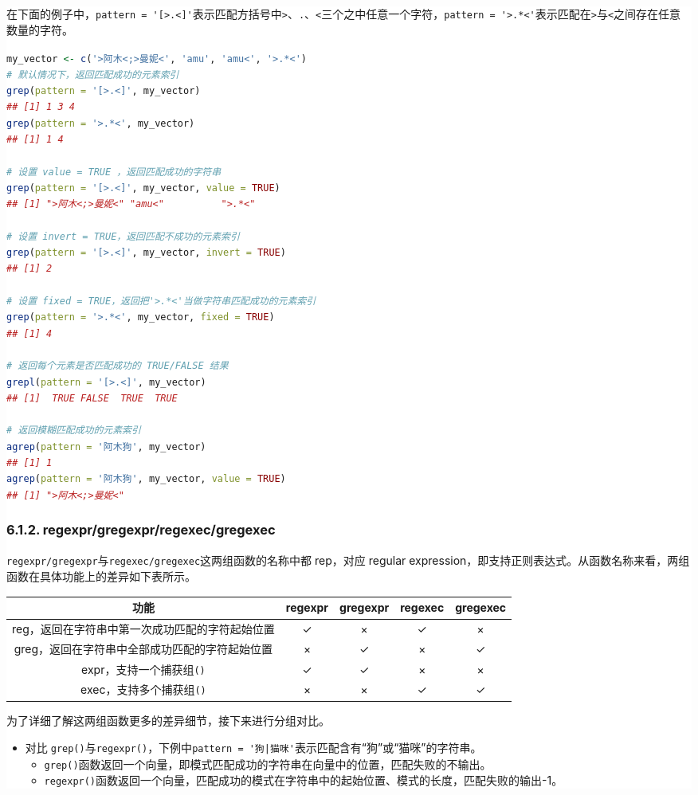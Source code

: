 在下面的例子中，`pattern = '[>.<]'`表示匹配方括号中`>`、`.`、`<`三个之中任意一个字符，`pattern = '>.*<'`表示匹配在`>`与`<`之间存在任意数量的字符。


``` r
my_vector <- c('>阿木<;>曼妮<', 'amu', 'amu<', '>.*<')
# 默认情况下，返回匹配成功的元素索引
grep(pattern = '[>.<]', my_vector)
## [1] 1 3 4
grep(pattern = '>.*<', my_vector)
## [1] 1 4

# 设置 value = TRUE ，返回匹配成功的字符串
grep(pattern = '[>.<]', my_vector, value = TRUE)
## [1] ">阿木<;>曼妮<" "amu<"          ">.*<"

# 设置 invert = TRUE，返回匹配不成功的元素索引
grep(pattern = '[>.<]', my_vector, invert = TRUE)
## [1] 2

# 设置 fixed = TRUE，返回把'>.*<'当做字符串匹配成功的元素索引
grep(pattern = '>.*<', my_vector, fixed = TRUE)
## [1] 4

# 返回每个元素是否匹配成功的 TRUE/FALSE 结果
grepl(pattern = '[>.<]', my_vector)
## [1]  TRUE FALSE  TRUE  TRUE

# 返回模糊匹配成功的元素索引
agrep(pattern = '阿木狗', my_vector)
## [1] 1
agrep(pattern = '阿木狗', my_vector, value = TRUE)
## [1] ">阿木<;>曼妮<"
```

### 6.1.2. regexpr/gregexpr/regexec/gregexec

`regexpr/gregexpr`与`regexec/gregexec`这两组函数的名称中都 rep，对应 regular expression，即支持正则表达式。从函数名称来看，两组函数在具体功能上的差异如下表所示。

|功能|regexpr|gregexpr|regexec|gregexec|
|:----------:|:----:|:----:|:----:|:----:|
|reg，返回在字符串中第一次成功匹配的字符起始位置|✓|×|✓|×|
|greg，返回在字符串中全部成功匹配的字符起始位置|×|✓|×|✓|
|expr，支持一个捕获组`()`|✓|✓|×|×|
|exec，支持多个捕获组`()`|×|×|✓|✓|

为了详细了解这两组函数更多的差异细节，接下来进行分组对比。

+ 对比 `grep()`与`regexpr()`，下例中`pattern = '狗|猫咪'`表示匹配含有“狗”或“猫咪”的字符串。
  - `grep()`函数返回一个向量，即模式匹配成功的字符串在向量中的位置，匹配失败的不输出。
  - `regexpr()`函数返回一个向量，匹配成功的模式在字符串中的起始位置、模式的长度，匹配失败的输出-1。
